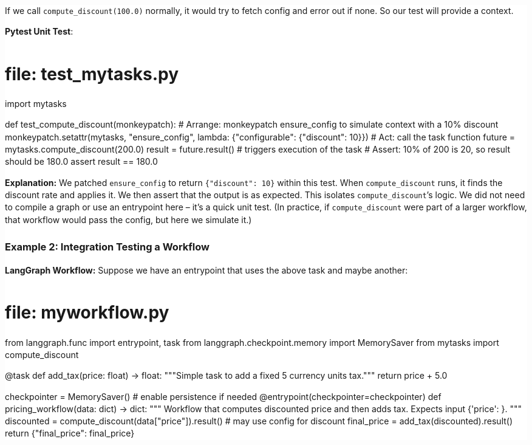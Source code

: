 
If we call `compute_discount(100.0)` normally, it would try to fetch config and error out if none. So our test will provide a context.

**Pytest Unit Test**:


# file: test_mytasks.py
import mytasks

def test_compute_discount(monkeypatch):
    # Arrange: monkeypatch ensure_config to simulate context with a 10% discount
    monkeypatch.setattr(mytasks, "ensure_config", lambda: {"configurable": {"discount": 10}})
    # Act: call the task function
    future = mytasks.compute_discount(200.0)
    result = future.result()  # triggers execution of the task
    # Assert: 10% of 200 is 20, so result should be 180.0
    assert result == 180.0


**Explanation:** We patched `ensure_config` to return `{"discount": 10}` within this test. When `compute_discount` runs, it finds the discount rate and applies it. We then assert that the output is as expected. This isolates `compute_discount`’s logic. We did not need to compile a graph or use an entrypoint here – it’s a quick unit test. (In practice, if `compute_discount` were part of a larger workflow, that workflow would pass the config, but here we simulate it.)

### Example 2: Integration Testing a Workflow

**LangGraph Workflow:** Suppose we have an entrypoint that uses the above task and maybe another:


# file: myworkflow.py
from langgraph.func import entrypoint, task
from langgraph.checkpoint.memory import MemorySaver
from mytasks import compute_discount

@task
def add_tax(price: float) -> float:
    """Simple task to add a fixed 5 currency units tax."""
    return price + 5.0

checkpointer = MemorySaver()  # enable persistence if needed
@entrypoint(checkpointer=checkpointer)
def pricing_workflow(data: dict) -> dict:
    """
    Workflow that computes discounted price and then adds tax.
    Expects input {'price': <float>}.
    """
    discounted = compute_discount(data["price"]).result()  # may use config for discount
    final_price = add_tax(discounted).result()
    return {"final_price": final_price}
